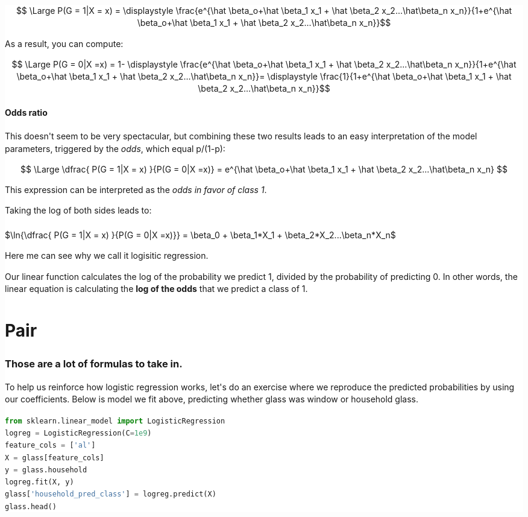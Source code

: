 
$$ \Large P(G = 1|X = x) = \displaystyle \frac{e^{\hat \beta_o+\hat \beta_1 x_1 + \hat \beta_2 x_2...\hat\beta_n x_n}}{1+e^{\hat \beta_o+\hat \beta_1 x_1 + \hat \beta_2 x_2...\hat\beta_n x_n}}$$

As a result, you can compute:

$$ \Large P(G = 0|X =x) = 1- \displaystyle \frac{e^{\hat \beta_o+\hat \beta_1 x_1 + \hat \beta_2 x_2...\hat\beta_n x_n}}{1+e^{\hat \beta_o+\hat \beta_1 x_1 + \hat \beta_2 x_2...\hat\beta_n x_n}}= \displaystyle \frac{1}{1+e^{\hat \beta_o+\hat \beta_1 x_1 + \hat \beta_2 x_2...\hat\beta_n x_n}}$$


#### Odds ratio

This doesn't seem to be very spectacular, but combining these two results leads to an easy interpretation of the model parameters, triggered by the *odds*, which equal p/(1-p):

$$ \Large \dfrac{ P(G = 1|X = x) }{P(G = 0|X =x)} = e^{\hat \beta_o+\hat \beta_1 x_1 + \hat \beta_2 x_2...\hat\beta_n x_n} $$

This expression can be interpreted as the *odds in favor of class 1*.  

Taking the log of both sides leads to:
<br><br>
    $\ln{\dfrac{ P(G = 1|X = x) }{P(G = 0|X =x)}} = \beta_0 + \beta_1*X_1 + \beta_2*X_2...\beta_n*X_n$
    
Here me can see why we call it logisitic regression.

Our linear function calculates the log of the probability we predict 1, divided by the probability of predicting 0.  In other words, the linear equation is calculating the **log of the odds** that we predict a class of 1.
    

# Pair
### Those are a lot of formulas to take in.  

To help us reinforce how logistic regression works, let's do an exercise where we reproduce the predicted probabilities by using our coefficients.  Below is model we fit above, predicting whether glass was window or household glass.



```python
from sklearn.linear_model import LogisticRegression
logreg = LogisticRegression(C=1e9)
feature_cols = ['al']
X = glass[feature_cols]
y = glass.household
logreg.fit(X, y)
glass['household_pred_class'] = logreg.predict(X)
glass.head()
```




<div>
<style scoped>
    .dataframe tbody tr th:only-of-type {
        vertical-align: middle;
    }
